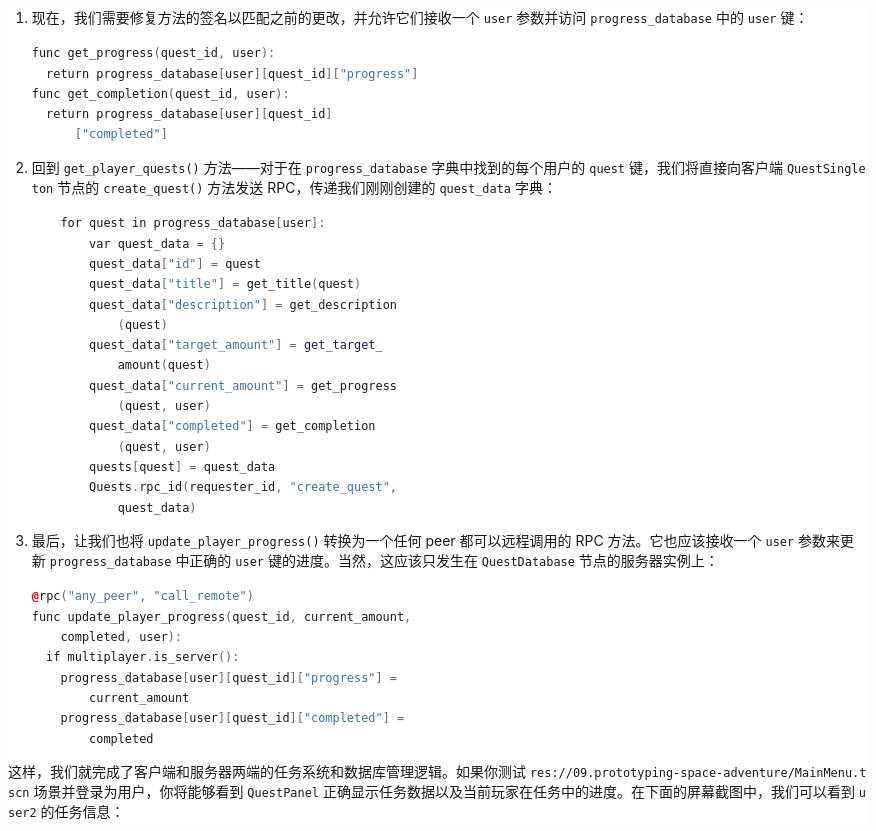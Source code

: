 1.  现在，我们需要修复方法的签名以匹配之前的更改，并允许它们接收一个 `user` 参数并访问 `progress_database` 中的 `user` 键：

    ```cpp
    func get_progress(quest_id, user):
      return progress_database[user][quest_id]["progress"]
    func get_completion(quest_id, user):
      return progress_database[user][quest_id]
          ["completed"]
    ```

1.  回到 `get_player_quests()` 方法——对于在 `progress_database` 字典中找到的每个用户的 `quest` 键，我们将直接向客户端 `QuestSingleton` 节点的 `create_quest()` 方法发送 RPC，传递我们刚刚创建的 `quest_data` 字典：

    ```cpp
        for quest in progress_database[user]:
            var quest_data = {}
            quest_data["id"] = quest
            quest_data["title"] = get_title(quest)
            quest_data["description"] = get_description
                (quest)
            quest_data["target_amount"] = get_target_
                amount(quest)
            quest_data["current_amount"] = get_progress
                (quest, user)
            quest_data["completed"] = get_completion
                (quest, user)
            quests[quest] = quest_data
            Quests.rpc_id(requester_id, "create_quest",
                quest_data)
    ```

1.  最后，让我们也将 `update_player_progress()` 转换为一个任何 peer 都可以远程调用的 RPC 方法。它也应该接收一个 `user` 参数来更新 `progress_database` 中正确的 `user` 键的进度。当然，这应该只发生在 `QuestDatabase` 节点的服务器实例上：

    ```cpp
    @rpc("any_peer", "call_remote")
    func update_player_progress(quest_id, current_amount,
        completed, user):
      if multiplayer.is_server():
        progress_database[user][quest_id]["progress"] =
            current_amount
        progress_database[user][quest_id]["completed"] =
            completed
    ```

这样，我们就完成了客户端和服务器两端的任务系统和数据库管理逻辑。如果你测试 `res://09.prototyping-space-adventure/MainMenu.tscn` 场景并登录为用户，你将能够看到 `QuestPanel` 正确显示任务数据以及当前玩家在任务中的进度。在下面的屏幕截图中，我们可以看到 `user2` 的任务信息：
